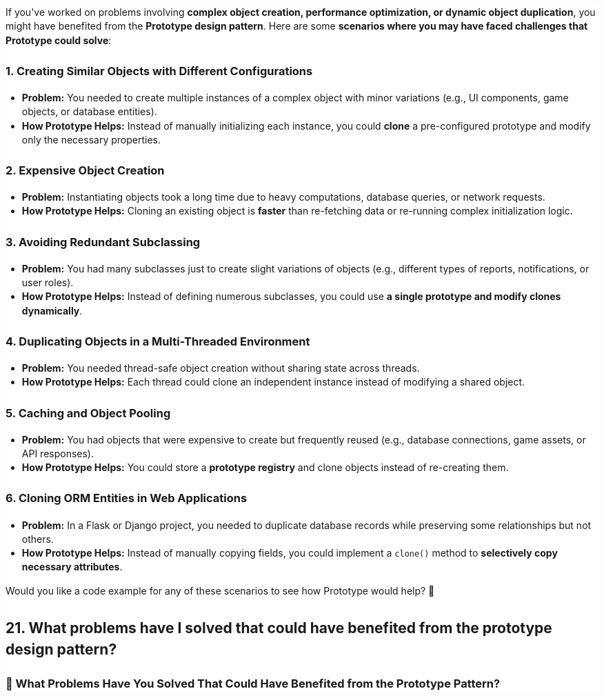 If you've worked on problems involving **complex object creation, performance optimization, or dynamic object duplication**, you might have benefited from the **Prototype design pattern**. Here are some **scenarios where you may have faced challenges that Prototype could solve**:

### **1. Creating Similar Objects with Different Configurations**  
- **Problem:** You needed to create multiple instances of a complex object with minor variations (e.g., UI components, game objects, or database entities).  
- **How Prototype Helps:** Instead of manually initializing each instance, you could **clone** a pre-configured prototype and modify only the necessary properties.

### **2. Expensive Object Creation**  
- **Problem:** Instantiating objects took a long time due to heavy computations, database queries, or network requests.  
- **How Prototype Helps:** Cloning an existing object is **faster** than re-fetching data or re-running complex initialization logic.

### **3. Avoiding Redundant Subclassing**  
- **Problem:** You had many subclasses just to create slight variations of objects (e.g., different types of reports, notifications, or user roles).  
- **How Prototype Helps:** Instead of defining numerous subclasses, you could use **a single prototype and modify clones dynamically**.

### **4. Duplicating Objects in a Multi-Threaded Environment**  
- **Problem:** You needed thread-safe object creation without sharing state across threads.  
- **How Prototype Helps:** Each thread could clone an independent instance instead of modifying a shared object.

### **5. Caching and Object Pooling**  
- **Problem:** You had objects that were expensive to create but frequently reused (e.g., database connections, game assets, or API responses).  
- **How Prototype Helps:** You could store a **prototype registry** and clone objects instead of re-creating them.

### **6. Cloning ORM Entities in Web Applications**  
- **Problem:** In a Flask or Django project, you needed to duplicate database records while preserving some relationships but not others.  
- **How Prototype Helps:** Instead of manually copying fields, you could implement a `clone()` method to **selectively copy necessary attributes**.

Would you like a code example for any of these scenarios to see how Prototype would help? 🚀







## 21. What problems have I solved that could have benefited from the prototype design pattern?
### **📌 What Problems Have You Solved That Could Have Benefited from the Prototype Pattern?**  
